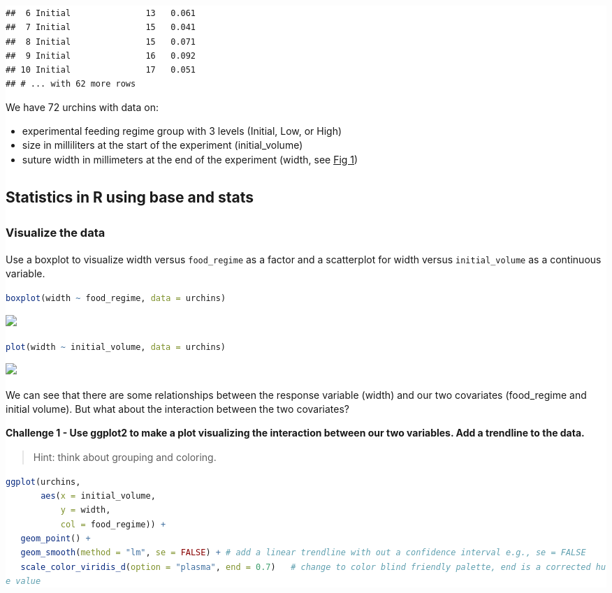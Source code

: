    ##  6 Initial               13   0.061
    ##  7 Initial               15   0.041
    ##  8 Initial               15   0.071
    ##  9 Initial               16   0.092
    ## 10 Initial               17   0.051
    ## # ... with 62 more rows

We have 72 urchins with data on:

-   experimental feeding regime group with 3 levels (Initial, Low, or
    High)
-   size in milliliters at the start of the experiment (initial_volume)
-   suture width in millimeters at the end of the experiment (width, see
    [Fig 1](pictures/Constable-1993-fig1.PNG))

## Statistics in R using base and stats

### Visualize the data

Use a boxplot to visualize width versus `food_regime` as a factor and a
scatterplot for width versus `initial_volume` as a continuous variable.

``` r
boxplot(width ~ food_regime, data = urchins)
```

![](anova-lm_files/figure-gfm/unnamed-chunk-2-1.png)

``` r
plot(width ~ initial_volume, data = urchins)
```

![](anova-lm_files/figure-gfm/unnamed-chunk-2-2.png)

We can see that there are some relationships between the response
variable (width) and our two covariates (food_regime and initial
volume). But what about the interaction between the two covariates?

**Challenge 1 - Use ggplot2 to make a plot visualizing the interaction
between our two variables. Add a trendline to the data.**

> Hint: think about grouping and coloring.

``` r
ggplot(urchins,
       aes(x = initial_volume,
           y = width,
           col = food_regime)) +
   geom_point() +
   geom_smooth(method = "lm", se = FALSE) + # add a linear trendline with out a confidence interval e.g., se = FALSE
   scale_color_viridis_d(option = "plasma", end = 0.7)   # change to color blind friendly palette, end is a corrected hue value
```
